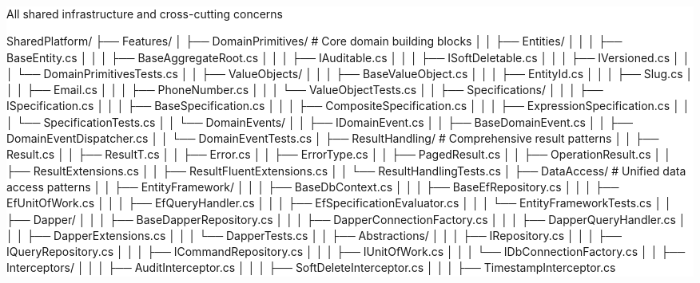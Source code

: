   All shared infrastructure and cross-cutting concerns

  SharedPlatform/
  ├── Features/
  │   ├── DomainPrimitives/                   # Core domain building blocks
  │   │   ├── Entities/
  │   │   │   ├── BaseEntity.cs
  │   │   │   ├── BaseAggregateRoot.cs
  │   │   │   ├── IAuditable.cs
  │   │   │   ├── ISoftDeletable.cs
  │   │   │   ├── IVersioned.cs
  │   │   │   └── DomainPrimitivesTests.cs
  │   │   ├── ValueObjects/
  │   │   │   ├── BaseValueObject.cs
  │   │   │   ├── EntityId.cs
  │   │   │   ├── Slug.cs
  │   │   │   ├── Email.cs
  │   │   │   ├── PhoneNumber.cs
  │   │   │   └── ValueObjectTests.cs
  │   │   ├── Specifications/
  │   │   │   ├── ISpecification.cs
  │   │   │   ├── BaseSpecification.cs
  │   │   │   ├── CompositeSpecification.cs
  │   │   │   ├── ExpressionSpecification.cs
  │   │   │   └── SpecificationTests.cs
  │   │   └── DomainEvents/
  │   │       ├── IDomainEvent.cs
  │   │       ├── BaseDomainEvent.cs
  │   │       ├── DomainEventDispatcher.cs
  │   │       └── DomainEventTests.cs
  │   ├── ResultHandling/                     # Comprehensive result patterns
  │   │   ├── Result.cs
  │   │   ├── ResultT.cs
  │   │   ├── Error.cs
  │   │   ├── ErrorType.cs
  │   │   ├── PagedResult.cs
  │   │   ├── OperationResult.cs
  │   │   ├── ResultExtensions.cs
  │   │   ├── ResultFluentExtensions.cs
  │   │   └── ResultHandlingTests.cs
  │   ├── DataAccess/                         # Unified data access patterns
  │   │   ├── EntityFramework/
  │   │   │   ├── BaseDbContext.cs
  │   │   │   ├── BaseEfRepository.cs
  │   │   │   ├── EfUnitOfWork.cs
  │   │   │   ├── EfQueryHandler.cs
  │   │   │   ├── EfSpecificationEvaluator.cs
  │   │   │   └── EntityFrameworkTests.cs
  │   │   ├── Dapper/
  │   │   │   ├── BaseDapperRepository.cs
  │   │   │   ├── DapperConnectionFactory.cs
  │   │   │   ├── DapperQueryHandler.cs
  │   │   │   ├── DapperExtensions.cs
  │   │   │   └── DapperTests.cs
  │   │   ├── Abstractions/
  │   │   │   ├── IRepository.cs
  │   │   │   ├── IQueryRepository.cs
  │   │   │   ├── ICommandRepository.cs
  │   │   │   ├── IUnitOfWork.cs
  │   │   │   └── IDbConnectionFactory.cs
  │   │   ├── Interceptors/
  │   │   │   ├── AuditInterceptor.cs
  │   │   │   ├── SoftDeleteInterceptor.cs
  │   │   │   ├── TimestampInterceptor.cs